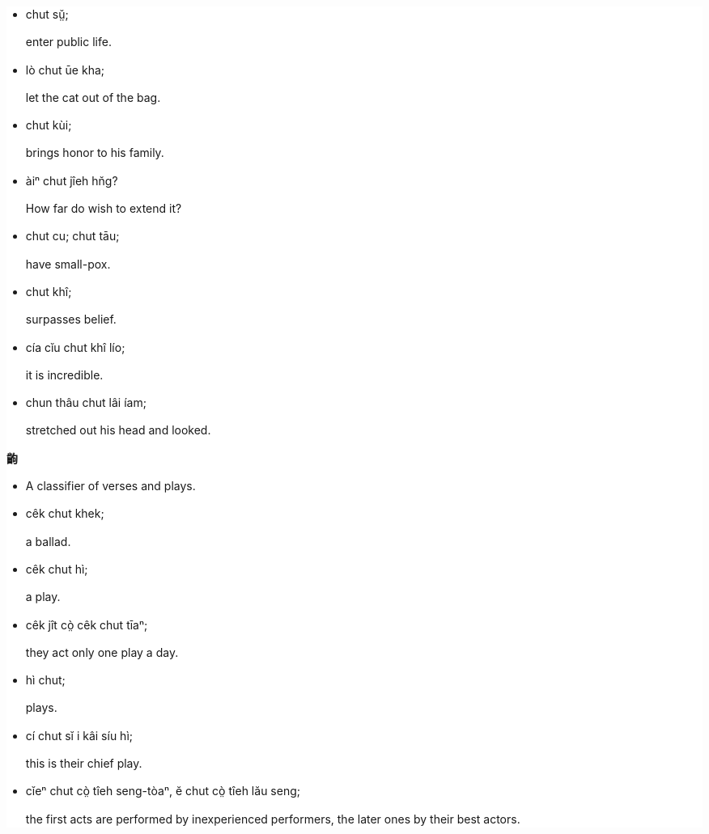 - chut sṳ̆;

  enter public life.

- lò chut ūe kha;

  let the cat out of the bag.

- chut kùi;

  brings honor to his family.

- àiⁿ chut jîeh hn̆g?

  How far do wish to extend it?

- chut cu; chut tāu;

  have small-pox.

- chut khî;

  surpasses belief.

- cía cĭu chut khî lío;

  it is incredible.

- chun thâu chut lâi íam;

  stretched out his head and looked.

**齣**
- A classifier of verses and plays.

- cêk chut khek;

  a ballad.

- cêk chut hì;

  a play.

- cêk jît cò̤ cêk chut tīaⁿ;

  they act only one play a day.

- hì chut;

  plays.

- cí chut sĭ i kâi síu hì;

  this is their chief play.

- cĭeⁿ chut cò̤ tîeh seng-tòaⁿ, ĕ chut cò̤ tîeh lău seng;

  the first acts are performed by inexperienced performers, the later ones by their best actors.